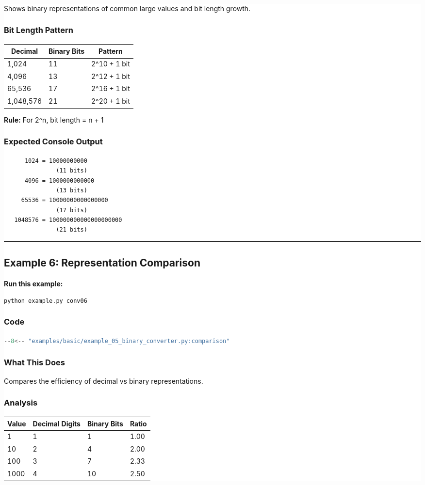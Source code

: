 Shows binary representations of common large values and bit length growth.

### Bit Length Pattern

| Decimal | Binary Bits | Pattern |
|---------|-------------|---------|
| 1,024 | 11 | 2^10 + 1 bit |
| 4,096 | 13 | 2^12 + 1 bit |
| 65,536 | 17 | 2^16 + 1 bit |
| 1,048,576 | 21 | 2^20 + 1 bit |

**Rule:** For 2^n, bit length = n + 1

### Expected Console Output

```
      1024 = 10000000000
               (11 bits)
      4096 = 1000000000000
               (13 bits)
     65536 = 10000000000000000
               (17 bits)
   1048576 = 100000000000000000000
               (21 bits)
```

---

## Example 6: Representation Comparison

**Run this example:**

```bash
python example.py conv06
```

### Code

```python title="Decimal vs binary efficiency"
--8<-- "examples/basic/example_05_binary_converter.py:comparison"
```

### What This Does

Compares the efficiency of decimal vs binary representations.

### Analysis

| Value | Decimal Digits | Binary Bits | Ratio |
|-------|----------------|-------------|-------|
| 1 | 1 | 1 | 1.00 |
| 10 | 2 | 4 | 2.00 |
| 100 | 3 | 7 | 2.33 |
| 1000 | 4 | 10 | 2.50 |
